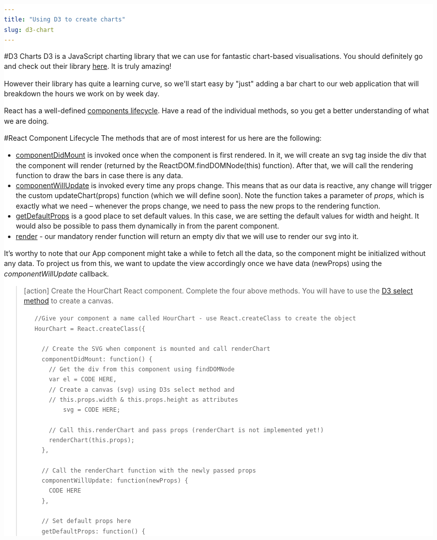 ```yaml
---
title: "Using D3 to create charts"
slug: d3-chart
---     
```


#D3 Charts
D3 is a JavaScript charting library that we can use for fantastic chart-based visualisations. You should definitely go and check out their library [here](http://d3js.org/). It is truly amazing!

However their library has quite a learning curve, so we'll start easy by "just" adding a bar chart to our web application that will breakdown the hours we work on by week day. 

React has a well-defined [components lifecycle](https://facebook.github.io/react/docs/component-specs.html#lifecycle-methods). Have a read of the individual methods, so you get a better understanding of what we are doing. 

#React Component Lifecycle
The methods that are of most interest for us here are the following:

* [componentDidMount](https://facebook.github.io/react/docs/component-specs.html#mounting-componentdidmount) is invoked once when the component is first rendered. In it, we will create an svg tag inside the div that the  component will render (returned by the ReactDOM.findDOMNode(this) function). After that, we will call the rendering function to draw the bars in case there is any data.
* [componentWillUpdate](https://facebook.github.io/react/docs/component-specs.html#updating-componentwillupdate) is invoked every time any props change. This means that as our data is reactive, any change will trigger the custom updateChart(props) function (which we will define soon). Note the function takes a parameter of *props*, which is exactly what we need – whenever the props change, we need to pass the new props to the rendering function.
* [getDefaultProps](https://facebook.github.io/react/docs/component-specs.html#getdefaultprops) is a good place to set default values. In this case, we are setting the default values for width and height. It would also be possible to pass them dynamically in from the parent component.
* [render](https://facebook.github.io/react/docs/component-specs.html#render) - our mandatory render function will return an empty div that we will use to render our svg into it.

It’s worthy to note that our App component might take a while to fetch all the data, so the component might be initialized without any data. To project us from this, we want to update the view accordingly once we have data (newProps) using the *componentWillUpdate* callback.

> [action]
> Create the HourChart React component. Complete the four above methods. You will have to use the [D3 select method](https://github.com/mbostock/d3/wiki/Selections#d3_select) to create a canvas.
> 
> ```
>    //Give your component a name called HourChart - use React.createClass to create the object
>    HourChart = React.createClass({
>    
>      // Create the SVG when component is mounted and call renderChart
>      componentDidMount: function() {   
>        // Get the div from this component using findDOMNode
>        var el = CODE HERE,
>        // Create a canvas (svg) using D3s select method and 
>        // this.props.width & this.props.height as attributes
>            svg = CODE HERE;
>        
>        // Call this.renderChart and pass props (renderChart is not implemented yet!)   
>        renderChart(this.props);
>      },
>    
>      // Call the renderChart function with the newly passed props
>      componentWillUpdate: function(newProps) {      
>        CODE HERE
>      },
>    
>      // Set default props here 
>      getDefaultProps: function() {
